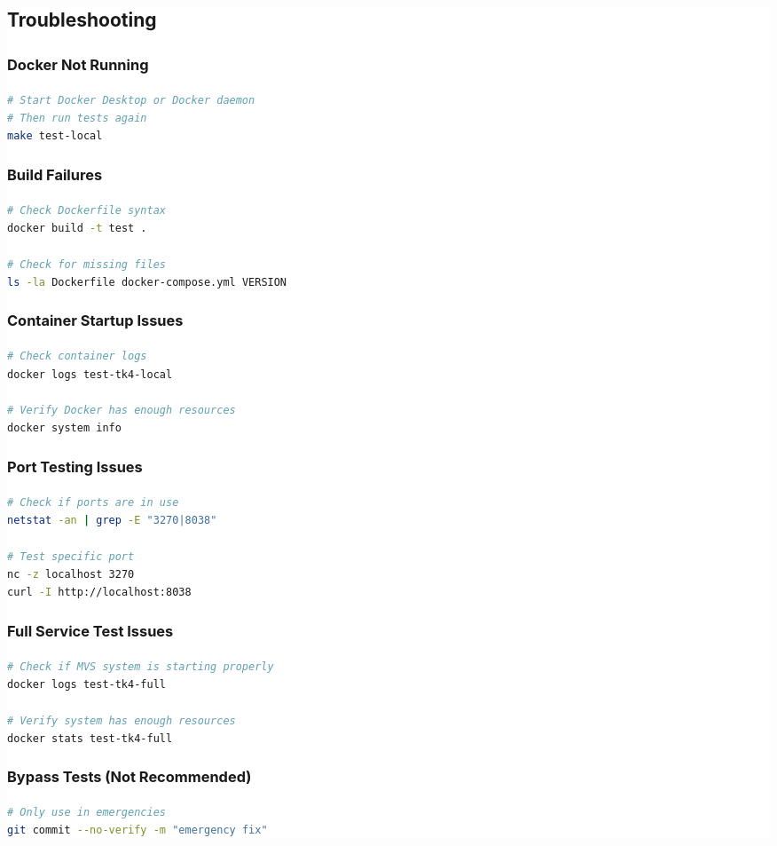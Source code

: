 ## Troubleshooting

### Docker Not Running
```bash
# Start Docker Desktop or Docker daemon
# Then run tests again
make test-local
```

### Build Failures
```bash
# Check Dockerfile syntax
docker build -t test .

# Check for missing files
ls -la Dockerfile docker-compose.yml VERSION
```

### Container Startup Issues
```bash
# Check container logs
docker logs test-tk4-local

# Verify Docker has enough resources
docker system info
```

### Port Testing Issues
```bash
# Check if ports are in use
netstat -an | grep -E "3270|8038"

# Test specific port
nc -z localhost 3270
curl -I http://localhost:8038
```

### Full Service Test Issues
```bash
# Check if MVS system is starting properly
docker logs test-tk4-full

# Verify system has enough resources
docker stats test-tk4-full
```

### Bypass Tests (Not Recommended)
```bash
# Only use in emergencies
git commit --no-verify -m "emergency fix"
```
